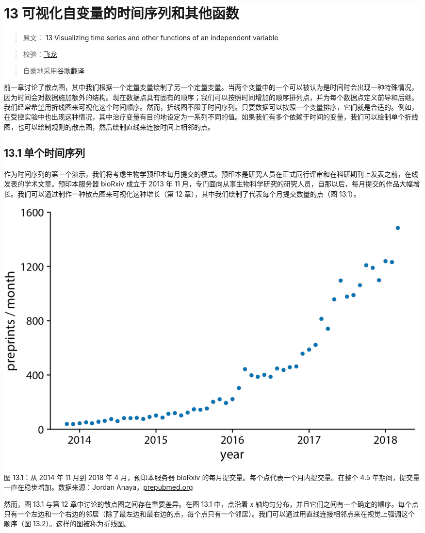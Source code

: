 # 13 可视化自变量的时间序列和其他函数

> 原文： [13 Visualizing time series and other functions of an independent variable](https://serialmentor.com/dataviz/time-series.html)

> 校验：[飞龙](https://github.com/wizardforcel)

> 自豪地采用[谷歌翻译](https://translate.google.cn/)

前一章讨论了散点图，其中我们根据一个定量变量绘制了另一个定量变量。当两个变量中的一个可以被认为是时间时会出现一种特殊情况，因为时间会对数据施加额外的结构。现在数据点具有固有的顺序；我们可以按照时间增加的顺序排列点，并为每个数据点定义前导和后继。我们经常希望用折线图来可视化这个时间顺序。然而，折线图不限于时间序列。只要数据可以按照一个变量排序，它们就是合适的。例如，在受控实验中也出现这种情况，其中治疗变量有目的地设定为一系列不同的值。如果我们有多个依赖于时间的变量，我们可以绘制单个折线图，也可以绘制规则的散点图，然后绘制直线来连接时间上相邻的点。

## 13.1 单个时间序列

作为时间序列的第一个演示，我们将考虑生物学预印本每月提交的模式。预印本是研究人员在正式同行评审和在科研期刊上发表之前，在线发表的学术文章。预印本服务器 bioRxiv 成立于 2013 年 11 月，专门面向从事生物科学研究的研究人员，自那以后，每月提交的作品大幅增长。我们可以通过制作一种散点图来可视化这种增长（第 12 章），其中我们绘制了代表每个月提交数量的点（图 13.1）。

![](img/c91410eac85370b279ef79897ecd6319.jpg)

图 13.1：从 2014 年 11 月到 2018 年 4 月，预印本服务器 bioRxiv 的每月提交量。每个点代表一个月内提交量。在整个 4.5 年期间，提交量一直在稳步增加。数据来源：Jordan Anaya，[prepubmed.org](http://www.prepubmed.org/)

然而，图 13.1 与第 12 章中讨论的散点图之间存在重要差异。在图 13.1 中，点沿着 *x* 轴均匀分布，并且它们之间有一个确定的顺序。每个点只有一个左边和一个右边的邻居（除了最左边和最右边的点，每个点只有一个邻居）。我们可以通过用直线连接相邻点来在视觉上强调这个顺序（图 13.2）。这样的图被称为折线图。
